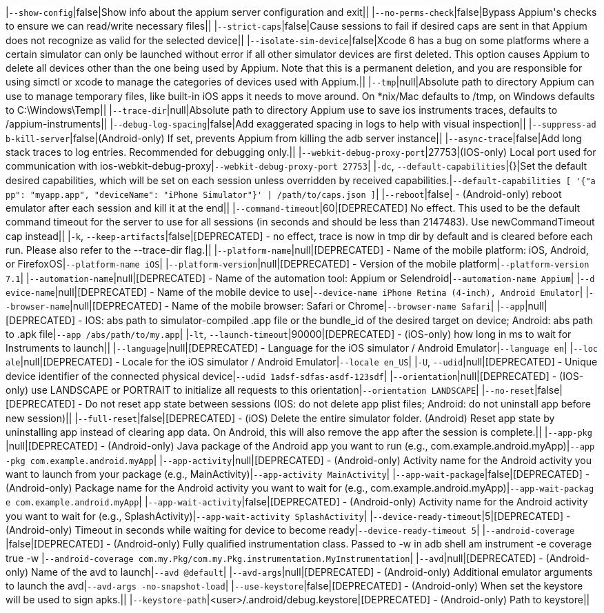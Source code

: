 |`--show-config`|false|Show info about the appium server configuration and exit||
|`--no-perms-check`|false|Bypass Appium's checks to ensure we can read/write necessary files||
|`--strict-caps`|false|Cause sessions to fail if desired caps are sent in that Appium does not recognize as valid for the selected device||
|`--isolate-sim-device`|false|Xcode 6 has a bug on some platforms where a certain simulator can only be launched without error if all other simulator devices are first deleted. This option causes Appium to delete all devices other than the one being used by Appium. Note that this is a permanent deletion, and you are responsible for using simctl or xcode to manage the categories of devices used with Appium.||
|`--tmp`|null|Absolute path to directory Appium can use to manage temporary files, like built-in iOS apps it needs to move around. On *nix/Mac defaults to /tmp, on Windows defaults to C:\Windows\Temp||
|`--trace-dir`|null|Absolute path to directory Appium use to save ios instruments traces, defaults to <tmp dir>/appium-instruments||
|`--debug-log-spacing`|false|Add exaggerated spacing in logs to help with visual inspection||
|`--suppress-adb-kill-server`|false|(Android-only) If set, prevents Appium from killing the adb server instance||
|`--async-trace`|false|Add long stack traces to log entries. Recommended for debugging only.||
|`--webkit-debug-proxy-port`|27753|(IOS-only) Local port used for communication with ios-webkit-debug-proxy|`--webkit-debug-proxy-port 27753`|
|`-dc`, `--default-capabilities`|{}|Set the default desired capabilities, which will be set on each session unless overridden by received capabilities.|`--default-capabilities [ '{"app": "myapp.app", "deviceName": "iPhone Simulator"}' | /path/to/caps.json ]`|
|`--reboot`|false| - (Android-only) reboot emulator after each session and kill it at the end||
|`--command-timeout`|60|[DEPRECATED] No effect. This used to be the default command timeout for the server to use for all sessions (in seconds and should be less than 2147483). Use newCommandTimeout cap instead||
|`-k`, `--keep-artifacts`|false|[DEPRECATED] - no effect, trace is now in tmp dir by default and is cleared before each run. Please also refer to the --trace-dir flag.||
|`--platform-name`|null|[DEPRECATED] - Name of the mobile platform: iOS, Android, or FirefoxOS|`--platform-name iOS`|
|`--platform-version`|null|[DEPRECATED] - Version of the mobile platform|`--platform-version 7.1`|
|`--automation-name`|null|[DEPRECATED] - Name of the automation tool: Appium or Selendroid|`--automation-name Appium`|
|`--device-name`|null|[DEPRECATED] - Name of the mobile device to use|`--device-name iPhone Retina (4-inch), Android Emulator`|
|`--browser-name`|null|[DEPRECATED] - Name of the mobile browser: Safari or Chrome|`--browser-name Safari`|
|`--app`|null|[DEPRECATED] - IOS: abs path to simulator-compiled .app file or the bundle_id of the desired target on device; Android: abs path to .apk file|`--app /abs/path/to/my.app`|
|`-lt`, `--launch-timeout`|90000|[DEPRECATED] - (iOS-only) how long in ms to wait for Instruments to launch||
|`--language`|null|[DEPRECATED] - Language for the iOS simulator / Android Emulator|`--language en`|
|`--locale`|null|[DEPRECATED] - Locale for the iOS simulator / Android Emulator|`--locale en_US`|
|`-U`, `--udid`|null|[DEPRECATED] - Unique device identifier of the connected physical device|`--udid 1adsf-sdfas-asdf-123sdf`|
|`--orientation`|null|[DEPRECATED] - (IOS-only) use LANDSCAPE or PORTRAIT to initialize all requests to this orientation|`--orientation LANDSCAPE`|
|`--no-reset`|false|[DEPRECATED] - Do not reset app state between sessions (IOS: do not delete app plist files; Android: do not uninstall app before new session)||
|`--full-reset`|false|[DEPRECATED] - (iOS) Delete the entire simulator folder. (Android) Reset app state by uninstalling app instead of clearing app data. On Android, this will also remove the app after the session is complete.||
|`--app-pkg`|null|[DEPRECATED] - (Android-only) Java package of the Android app you want to run (e.g., com.example.android.myApp)|`--app-pkg com.example.android.myApp`|
|`--app-activity`|null|[DEPRECATED] - (Android-only) Activity name for the Android activity you want to launch from your package (e.g., MainActivity)|`--app-activity MainActivity`|
|`--app-wait-package`|false|[DEPRECATED] - (Android-only) Package name for the Android activity you want to wait for (e.g., com.example.android.myApp)|`--app-wait-package com.example.android.myApp`|
|`--app-wait-activity`|false|[DEPRECATED] - (Android-only) Activity name for the Android activity you want to wait for (e.g., SplashActivity)|`--app-wait-activity SplashActivity`|
|`--device-ready-timeout`|5|[DEPRECATED] - (Android-only) Timeout in seconds while waiting for device to become ready|`--device-ready-timeout 5`|
|`--android-coverage`|false|[DEPRECATED] - (Android-only) Fully qualified instrumentation class. Passed to -w in adb shell am instrument -e coverage true -w |`--android-coverage com.my.Pkg/com.my.Pkg.instrumentation.MyInstrumentation`|
|`--avd`|null|[DEPRECATED] - (Android-only) Name of the avd to launch|`--avd @default`|
|`--avd-args`|null|[DEPRECATED] - (Android-only) Additional emulator arguments to launch the avd|`--avd-args -no-snapshot-load`|
|`--use-keystore`|false|[DEPRECATED] - (Android-only) When set the keystore will be used to sign apks.||
|`--keystore-path`|&lt;user&gt;/.android/debug.keystore|[DEPRECATED] - (Android-only) Path to keystore||